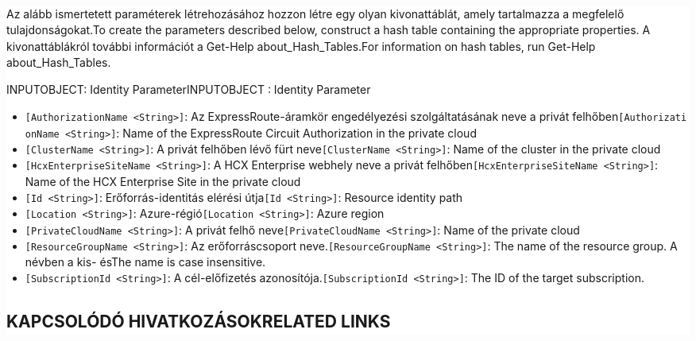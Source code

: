 <span data-ttu-id="fdbfb-147">Az alább ismertetett paraméterek létrehozásához hozzon létre egy olyan kivonattáblát, amely tartalmazza a megfelelő tulajdonságokat.</span><span class="sxs-lookup"><span data-stu-id="fdbfb-147">To create the parameters described below, construct a hash table containing the appropriate properties.</span></span> <span data-ttu-id="fdbfb-148">A kivonattáblákról további információt a Get-Help about_Hash_Tables.</span><span class="sxs-lookup"><span data-stu-id="fdbfb-148">For information on hash tables, run Get-Help about_Hash_Tables.</span></span>


<span data-ttu-id="fdbfb-149">INPUTOBJECT: <IVMwareIdentity> Identity Parameter</span><span class="sxs-lookup"><span data-stu-id="fdbfb-149">INPUTOBJECT <IVMwareIdentity>: Identity Parameter</span></span>
  - <span data-ttu-id="fdbfb-150">`[AuthorizationName <String>]`: Az ExpressRoute-áramkör engedélyezési szolgáltatásának neve a privát felhőben</span><span class="sxs-lookup"><span data-stu-id="fdbfb-150">`[AuthorizationName <String>]`: Name of the ExpressRoute Circuit Authorization in the private cloud</span></span>
  - <span data-ttu-id="fdbfb-151">`[ClusterName <String>]`: A privát felhőben lévő fürt neve</span><span class="sxs-lookup"><span data-stu-id="fdbfb-151">`[ClusterName <String>]`: Name of the cluster in the private cloud</span></span>
  - <span data-ttu-id="fdbfb-152">`[HcxEnterpriseSiteName <String>]`: A HCX Enterprise webhely neve a privát felhőben</span><span class="sxs-lookup"><span data-stu-id="fdbfb-152">`[HcxEnterpriseSiteName <String>]`: Name of the HCX Enterprise Site in the private cloud</span></span>
  - <span data-ttu-id="fdbfb-153">`[Id <String>]`: Erőforrás-identitás elérési útja</span><span class="sxs-lookup"><span data-stu-id="fdbfb-153">`[Id <String>]`: Resource identity path</span></span>
  - <span data-ttu-id="fdbfb-154">`[Location <String>]`: Azure-régió</span><span class="sxs-lookup"><span data-stu-id="fdbfb-154">`[Location <String>]`: Azure region</span></span>
  - <span data-ttu-id="fdbfb-155">`[PrivateCloudName <String>]`: A privát felhő neve</span><span class="sxs-lookup"><span data-stu-id="fdbfb-155">`[PrivateCloudName <String>]`: Name of the private cloud</span></span>
  - <span data-ttu-id="fdbfb-156">`[ResourceGroupName <String>]`: Az erőforráscsoport neve.</span><span class="sxs-lookup"><span data-stu-id="fdbfb-156">`[ResourceGroupName <String>]`: The name of the resource group.</span></span> <span data-ttu-id="fdbfb-157">A névben a kis- és</span><span class="sxs-lookup"><span data-stu-id="fdbfb-157">The name is case insensitive.</span></span>
  - <span data-ttu-id="fdbfb-158">`[SubscriptionId <String>]`: A cél-előfizetés azonosítója.</span><span class="sxs-lookup"><span data-stu-id="fdbfb-158">`[SubscriptionId <String>]`: The ID of the target subscription.</span></span>

## <span data-ttu-id="fdbfb-159">KAPCSOLÓDÓ HIVATKOZÁSOK</span><span class="sxs-lookup"><span data-stu-id="fdbfb-159">RELATED LINKS</span></span>

